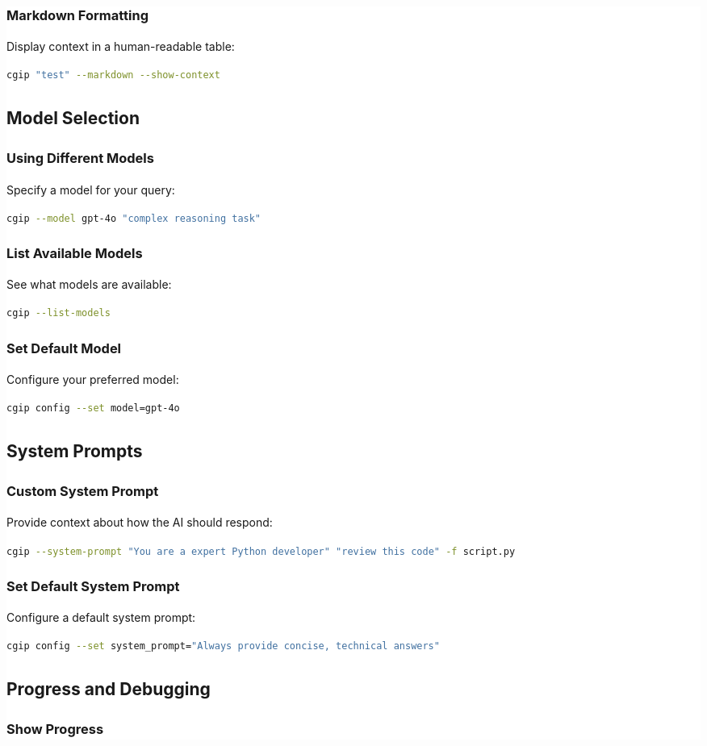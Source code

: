 ### Markdown Formatting

Display context in a human-readable table:

```sh
cgip "test" --markdown --show-context
```

## Model Selection

### Using Different Models

Specify a model for your query:

```sh
cgip --model gpt-4o "complex reasoning task"
```

### List Available Models

See what models are available:

```sh
cgip --list-models
```

### Set Default Model

Configure your preferred model:

```sh
cgip config --set model=gpt-4o
```

## System Prompts

### Custom System Prompt

Provide context about how the AI should respond:

```sh
cgip --system-prompt "You are a expert Python developer" "review this code" -f script.py
```

### Set Default System Prompt

Configure a default system prompt:

```sh
cgip config --set system_prompt="Always provide concise, technical answers"
```

## Progress and Debugging

### Show Progress
